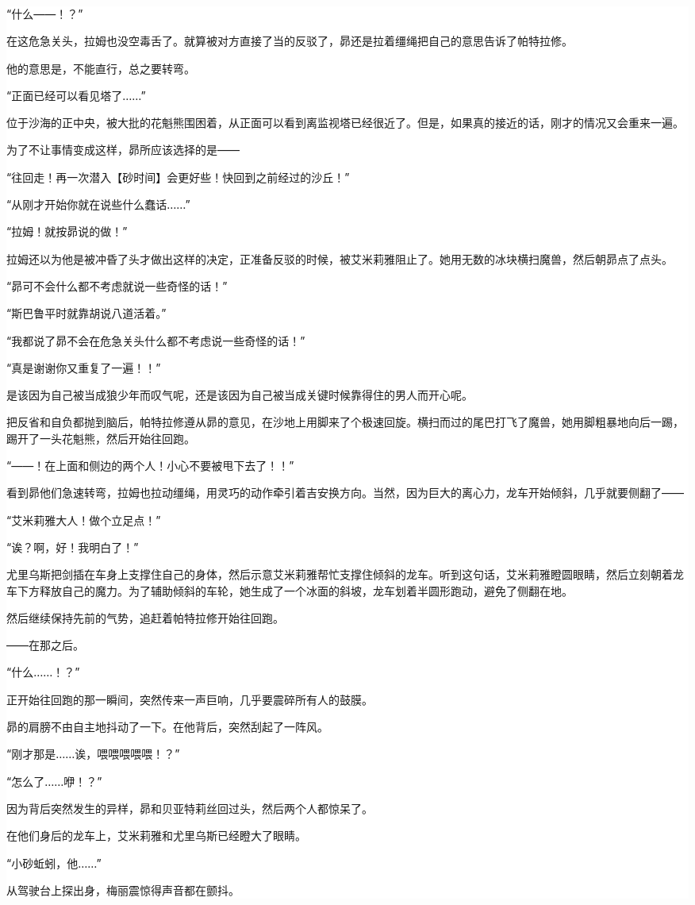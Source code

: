“什么——！？”

在这危急关头，拉姆也没空毒舌了。就算被对方直接了当的反驳了，昴还是拉着缰绳把自己的意思告诉了帕特拉修。

他的意思是，不能直行，总之要转弯。

“正面已经可以看见塔了……”

位于沙海的正中央，被大批的花魁熊围困着，从正面可以看到离监视塔已经很近了。但是，如果真的接近的话，刚才的情况又会重来一遍。

为了不让事情变成这样，昴所应该选择的是——

“往回走！再一次潜入【砂时间】会更好些！快回到之前经过的沙丘！”

“从刚才开始你就在说些什么蠢话……”

“拉姆！就按昴说的做！”

拉姆还以为他是被冲昏了头才做出这样的决定，正准备反驳的时候，被艾米莉雅阻止了。她用无数的冰块横扫魔兽，然后朝昴点了点头。

“昴可不会什么都不考虑就说一些奇怪的话！”

“斯巴鲁平时就靠胡说八道活着。”

“我都说了昴不会在危急关头什么都不考虑说一些奇怪的话！”

“真是谢谢你又重复了一遍！！”

是该因为自己被当成狼少年而叹气呢，还是该因为自己被当成关键时候靠得住的男人而开心呢。

把反省和自负都抛到脑后，帕特拉修遵从昴的意见，在沙地上用脚来了个极速回旋。横扫而过的尾巴打飞了魔兽，她用脚粗暴地向后一踢，踢开了一头花魁熊，然后开始往回跑。

“——！在上面和侧边的两个人！小心不要被甩下去了！！”

看到昴他们急速转弯，拉姆也拉动缰绳，用灵巧的动作牵引着吉安换方向。当然，因为巨大的离心力，龙车开始倾斜，几乎就要侧翻了——

“艾米莉雅大人！做个立足点！”

“诶？啊，好！我明白了！”

尤里乌斯把剑插在车身上支撑住自己的身体，然后示意艾米莉雅帮忙支撑住倾斜的龙车。听到这句话，艾米莉雅瞪圆眼睛，然后立刻朝着龙车下方释放自己的魔力。为了辅助倾斜的车轮，她生成了一个冰面的斜坡，龙车划着半圆形跑动，避免了侧翻在地。

然后继续保持先前的气势，追赶着帕特拉修开始往回跑。

——在那之后。

“什么……！？”

正开始往回跑的那一瞬间，突然传来一声巨响，几乎要震碎所有人的鼓膜。

昴的肩膀不由自主地抖动了一下。在他背后，突然刮起了一阵风。

“刚才那是……诶，喂喂喂喂喂！？”

“怎么了……咿！？”

因为背后突然发生的异样，昴和贝亚特莉丝回过头，然后两个人都惊呆了。

在他们身后的龙车上，艾米莉雅和尤里乌斯已经瞪大了眼睛。

“小砂蚯蚓，他……”

从驾驶台上探出身，梅丽震惊得声音都在颤抖。
